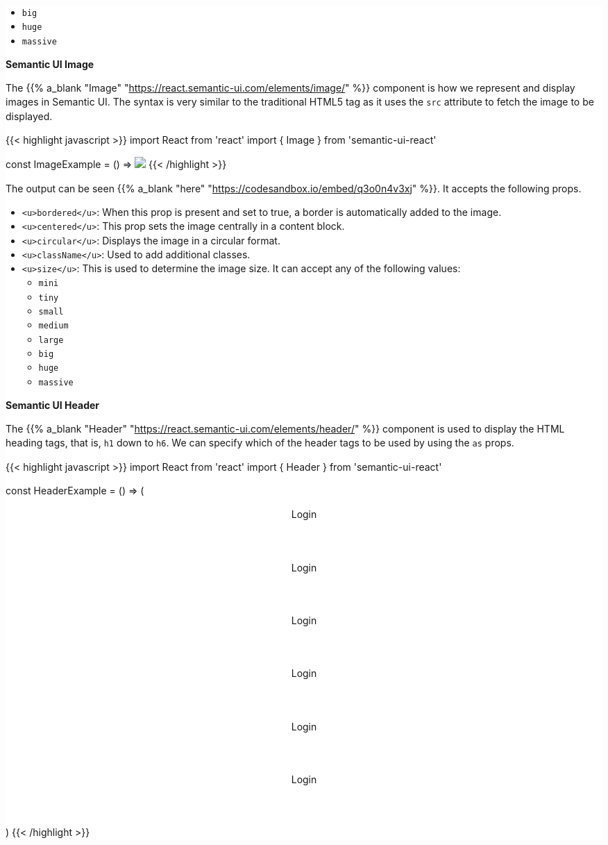   * `big`
  * `huge `
  * `massive`

**Semantic UI Image**

The {{% a_blank "Image" "https://react.semantic-ui.com/elements/image/" %}} component is how we represent and display images in Semantic UI. The syntax is very similar to the traditional HTML5 tag as it uses the `src` attribute to fetch the image to be displayed.

{{< highlight javascript >}}
import React from 'react'
import { Image } from 'semantic-ui-react'

const ImageExample = () => <Image src='https://www.robinwieruch.de/img/page/logo.svg' />
{{< /highlight >}}

The output can be seen {{% a_blank "here" "https://codesandbox.io/embed/q3o0n4v3xj" %}}. It accepts the following props.

* `<u>bordered</u>`: When this prop is present and set to true, a border is automatically added to the image.
* `<u>centered</u>`: This prop sets the image centrally in a content block.
* `<u>circular</u>`: Displays the image in a circular format.
* `<u>className</u>`: Used to add additional classes.
* `<u>size</u>`: This is used to determine the image size. It can accept any of the following values:
  * `mini`
  * `tiny`
  * `small`
  * `medium`
  * `large`
  * `big`
  * `huge`
  * `massive`

**Semantic UI Header**

The {{% a_blank "Header" "https://react.semantic-ui.com/elements/header/" %}} component is used to display the HTML heading tags, that is, `h1` down to `h6`.  We can specify which of the header tags to be used by using the `as` props.

{{< highlight javascript >}}
import React from 'react'
import { Header } from 'semantic-ui-react'

const HeaderExample = () => (
  <div>
    <Header as='h1'>Login</Header>
    <Header as='h2'>Login</Header>
    <Header as='h3'>Login</Header>
    <Header as='h4'>Login</Header>
    <Header as='h5'>Login</Header>
    <Header as='h6'>Login</Header>
  </div>
)
{{< /highlight >}}
